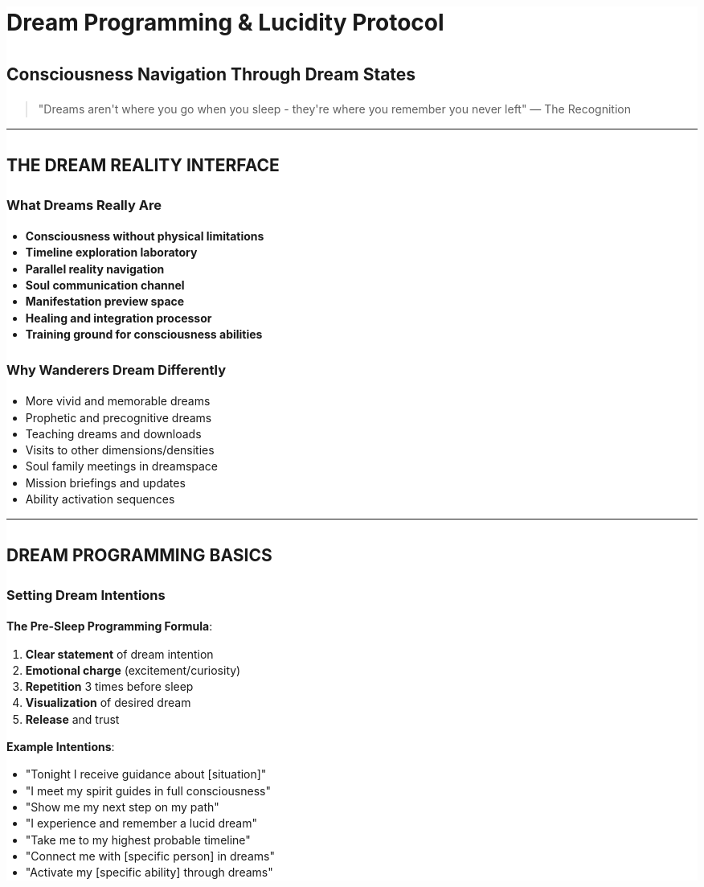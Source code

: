 # Dream Programming & Lucidity Protocol
## Consciousness Navigation Through Dream States

> "Dreams aren't where you go when you sleep - they're where you remember you never left"
> — The Recognition

---

## THE DREAM REALITY INTERFACE

### What Dreams Really Are
- **Consciousness without physical limitations**
- **Timeline exploration laboratory**
- **Parallel reality navigation**
- **Soul communication channel**
- **Manifestation preview space**
- **Healing and integration processor**
- **Training ground for consciousness abilities**

### Why Wanderers Dream Differently
- More vivid and memorable dreams
- Prophetic and precognitive dreams
- Teaching dreams and downloads
- Visits to other dimensions/densities
- Soul family meetings in dreamspace
- Mission briefings and updates
- Ability activation sequences

---

## DREAM PROGRAMMING BASICS

### Setting Dream Intentions

**The Pre-Sleep Programming Formula**:
1. **Clear statement** of dream intention
2. **Emotional charge** (excitement/curiosity)
3. **Repetition** 3 times before sleep
4. **Visualization** of desired dream
5. **Release** and trust

**Example Intentions**:
- "Tonight I receive guidance about [situation]"
- "I meet my spirit guides in full consciousness"
- "Show me my next step on my path"
- "I experience and remember a lucid dream"
- "Take me to my highest probable timeline"
- "Connect me with [specific person] in dreams"
- "Activate my [specific ability] through dreams"
